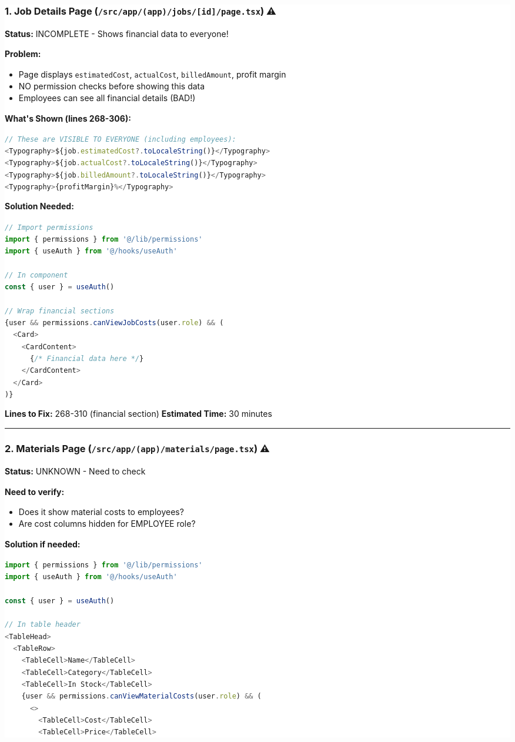 ### 1. Job Details Page (`/src/app/(app)/jobs/[id]/page.tsx`) ⚠️
**Status:** INCOMPLETE - Shows financial data to everyone!

**Problem:**
- Page displays `estimatedCost`, `actualCost`, `billedAmount`, profit margin
- NO permission checks before showing this data
- Employees can see all financial details (BAD!)

**What's Shown (lines 268-306):**
```typescript
// These are VISIBLE TO EVERYONE (including employees):
<Typography>${job.estimatedCost?.toLocaleString()}</Typography>
<Typography>${job.actualCost?.toLocaleString()}</Typography>
<Typography>${job.billedAmount?.toLocaleString()}</Typography>
<Typography>{profitMargin}%</Typography>
```

**Solution Needed:**
```typescript
// Import permissions
import { permissions } from '@/lib/permissions'
import { useAuth } from '@/hooks/useAuth'

// In component
const { user } = useAuth()

// Wrap financial sections
{user && permissions.canViewJobCosts(user.role) && (
  <Card>
    <CardContent>
      {/* Financial data here */}
    </CardContent>
  </Card>
)}
```

**Lines to Fix:** 268-310 (financial section)
**Estimated Time:** 30 minutes

---

### 2. Materials Page (`/src/app/(app)/materials/page.tsx`) ⚠️
**Status:** UNKNOWN - Need to check

**Need to verify:**
- Does it show material costs to employees?
- Are cost columns hidden for EMPLOYEE role?

**Solution if needed:**
```typescript
import { permissions } from '@/lib/permissions'
import { useAuth } from '@/hooks/useAuth'

const { user } = useAuth()

// In table header
<TableHead>
  <TableRow>
    <TableCell>Name</TableCell>
    <TableCell>Category</TableCell>
    <TableCell>In Stock</TableCell>
    {user && permissions.canViewMaterialCosts(user.role) && (
      <>
        <TableCell>Cost</TableCell>
        <TableCell>Price</TableCell>
```